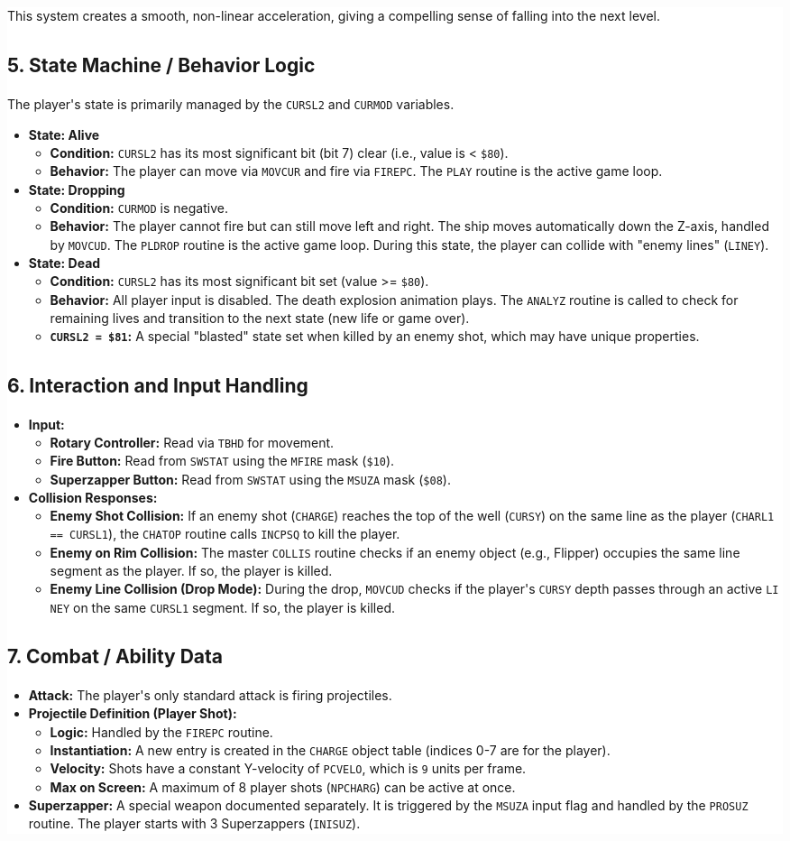 This system creates a smooth, non-linear acceleration, giving a compelling sense of falling into the next level.

## 5. State Machine / Behavior Logic

The player's state is primarily managed by the `CURSL2` and `CURMOD` variables.

-   **State: Alive**
    -   **Condition:** `CURSL2` has its most significant bit (bit 7) clear (i.e., value is < `$80`).
    -   **Behavior:** The player can move via `MOVCUR` and fire via `FIREPC`. The `PLAY` routine is the active game loop.
-   **State: Dropping**
    -   **Condition:** `CURMOD` is negative.
    -   **Behavior:** The player cannot fire but can still move left and right. The ship moves automatically down the Z-axis, handled by `MOVCUD`. The `PLDROP` routine is the active game loop. During this state, the player can collide with "enemy lines" (`LINEY`).
-   **State: Dead**
    -   **Condition:** `CURSL2` has its most significant bit set (value >= `$80`).
    -   **Behavior:** All player input is disabled. The death explosion animation plays. The `ANALYZ` routine is called to check for remaining lives and transition to the next state (new life or game over).
    -   **`CURSL2 = $81`:** A special "blasted" state set when killed by an enemy shot, which may have unique properties.

## 6. Interaction and Input Handling

-   **Input:**
    -   **Rotary Controller:** Read via `TBHD` for movement.
    -   **Fire Button:** Read from `SWSTAT` using the `MFIRE` mask (`$10`).
    -   **Superzapper Button:** Read from `SWSTAT` using the `MSUZA` mask (`$08`).
-   **Collision Responses:**
    -   **Enemy Shot Collision:** If an enemy shot (`CHARGE`) reaches the top of the well (`CURSY`) on the same line as the player (`CHARL1 == CURSL1`), the `CHATOP` routine calls `INCPSQ` to kill the player.
    -   **Enemy on Rim Collision:** The master `COLLIS` routine checks if an enemy object (e.g., Flipper) occupies the same line segment as the player. If so, the player is killed.
    -   **Enemy Line Collision (Drop Mode):** During the drop, `MOVCUD` checks if the player's `CURSY` depth passes through an active `LINEY` on the same `CURSL1` segment. If so, the player is killed.

## 7. Combat / Ability Data

-   **Attack:** The player's only standard attack is firing projectiles.
-   **Projectile Definition (Player Shot):**
    -   **Logic:** Handled by the `FIREPC` routine.
    -   **Instantiation:** A new entry is created in the `CHARGE` object table (indices 0-7 are for the player).
    -   **Velocity:** Shots have a constant Y-velocity of `PCVELO`, which is `9` units per frame.
    -   **Max on Screen:** A maximum of 8 player shots (`NPCHARG`) can be active at once.
-   **Superzapper:** A special weapon documented separately. It is triggered by the `MSUZA` input flag and handled by the `PROSUZ` routine. The player starts with 3 Superzappers (`INISUZ`).
